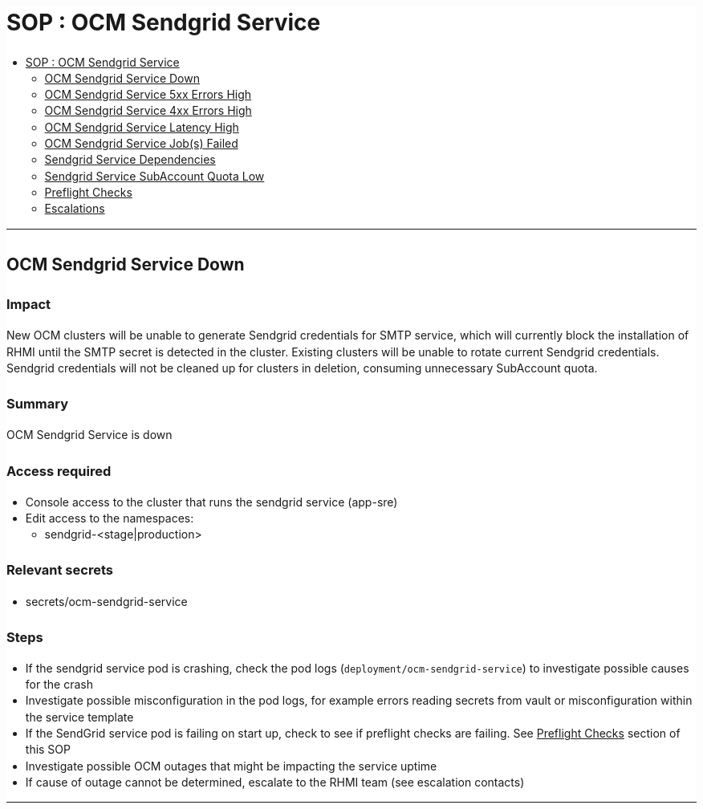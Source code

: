 # SOP : OCM Sendgrid Service



- [SOP : OCM Sendgrid Service](#sop-ocm-sendgrid-service)
  - [OCM Sendgrid Service Down](#ocm-sendgrid-service-down)  
  - [OCM Sendgrid Service 5xx Errors High](#ocm-sendgrid-service-5xx-errors-high)
  - [OCM Sendgrid Service 4xx Errors High](#ocm-sendgrid-service-4xx-errors-high)
  - [OCM Sendgrid Service Latency High](#ocm-sendgrid-service-latency-high)
  - [OCM Sendgrid Service Job(s) Failed](#ocm-sendgrid-service-jobs-failed)
  - [Sendgrid Service Dependencies](#sendgrid-service-dependencies)
  - [Sendgrid Service SubAccount Quota Low](#sendgrid-service-dependencies-sendgrid-subaccount-quota-low)
  - [Preflight Checks](#preflight-checks)
  - [Escalations](#escalations)



---

## OCM Sendgrid Service Down

### Impact

New OCM clusters will be unable to generate Sendgrid credentials for SMTP service, which will currently block the installation of RHMI until the SMTP secret is detected in the cluster.
Existing clusters will be unable to rotate current Sendgrid credentials.
Sendgrid credentials will not be cleaned up for clusters in deletion, consuming unnecessary SubAccount quota.

### Summary

OCM Sendgrid Service is down

### Access required

- Console access to the cluster that runs the sendgrid service (app-sre)
- Edit access to the namespaces:
  - sendgrid-<stage|production>

### Relevant secrets

- secrets/ocm-sendgrid-service

### Steps

- If the sendgrid service pod is crashing, check the pod logs (`deployment/ocm-sendgrid-service`) to investigate possible causes for the crash
- Investigate possible misconfiguration in the pod logs, for example errors reading secrets from vault or misconfiguration within the service template
- If the SendGrid service pod is failing on start up, check to see if preflight checks are failing. See [Preflight Checks](#preflight-checks) section of this SOP
- Investigate possible OCM outages that might be impacting the service uptime
- If cause of outage cannot be determined, escalate to the RHMI team (see escalation contacts)

---